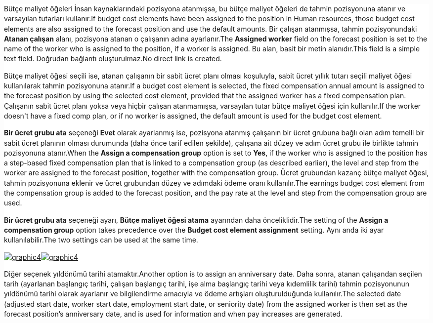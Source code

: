 <span data-ttu-id="00c32-198">Bütçe maliyet öğeleri İnsan kaynaklarındaki pozisyona atanmışsa, bu bütçe maliyet öğeleri de tahmin pozisyonuna atanır ve varsayılan tutarları kullanır.</span><span class="sxs-lookup"><span data-stu-id="00c32-198">If budget cost elements have been assigned to the position in Human resources, those budget cost elements are also assigned to the forecast position and use the default amounts.</span></span> <span data-ttu-id="00c32-199">Bir çalışan atanmışsa, tahmin pozisyonundaki **Atanan çalışan** alanı, pozisyona atanan o çalışanın adına ayarlanır.</span><span class="sxs-lookup"><span data-stu-id="00c32-199">The **Assigned worker** field on the forecast position is set to the name of the worker who is assigned to the position, if a worker is assigned.</span></span> <span data-ttu-id="00c32-200">Bu alan, basit bir metin alanıdır.</span><span class="sxs-lookup"><span data-stu-id="00c32-200">This field is a simple text field.</span></span> <span data-ttu-id="00c32-201">Doğrudan bağlantı oluşturulmaz.</span><span class="sxs-lookup"><span data-stu-id="00c32-201">No direct link is created.</span></span> 

<span data-ttu-id="00c32-202">Bütçe maliyet öğesi seçili ise, atanan çalışanın bir sabit ücret planı olması koşuluyla, sabit ücret yıllık tutarı seçili maliyet öğesi kullanılarak tahmin pozisyonuna atanır.</span><span class="sxs-lookup"><span data-stu-id="00c32-202">If a budget cost element is selected, the fixed compensation annual amount is assigned to the forecast position by using the selected cost element, provided that the assigned worker has a fixed compensation plan.</span></span> <span data-ttu-id="00c32-203">Çalışanın sabit ücret planı yoksa veya hiçbir çalışan atanmamışsa, varsayılan tutar bütçe maliyet öğesi için kullanılır.</span><span class="sxs-lookup"><span data-stu-id="00c32-203">If the worker doesn't have a fixed comp plan, or if no worker is assigned, the default amount is used for the budget cost element.</span></span> 

<span data-ttu-id="00c32-204">**Bir ücret grubu ata** seçeneği **Evet** olarak ayarlanmış ise, pozisyona atanmış çalışanın bir ücret grubuna bağlı olan adım temelli bir sabit ücret planının olması durumunda (daha önce tarif edilen şekilde), çalışana ait düzey ve adım ücret grubu ile birlikte tahmin pozisyonuna atanır.</span><span class="sxs-lookup"><span data-stu-id="00c32-204">When the **Assign a compensation group** option is set to **Yes**, if the worker who is assigned to the position has a step-based fixed compensation plan that is linked to a compensation group (as described earlier), the level and step from the worker are assigned to the forecast position, together with the compensation group.</span></span> <span data-ttu-id="00c32-205">Ücret grubundan kazanç bütçe maliyet öğesi, tahmin pozisyonuna eklenir ve ücret grubundan düzey ve adımdaki ödeme oranı kullanılır.</span><span class="sxs-lookup"><span data-stu-id="00c32-205">The earnings budget cost element from the compensation group is added to the forecast position, and the pay rate at the level and step from the compensation group are used.</span></span> 

<span data-ttu-id="00c32-206">**Bir ücret grubu ata** seçeneği ayarı, **Bütçe maliyet öğesi atama** ayarından daha önceliklidir.</span><span class="sxs-lookup"><span data-stu-id="00c32-206">The setting of the **Assign a compensation group** option takes precedence over the **Budget cost element assignment** setting.</span></span> <span data-ttu-id="00c32-207">Aynı anda iki ayar kullanılabilir.</span><span class="sxs-lookup"><span data-stu-id="00c32-207">The two settings can be used at the same time.</span></span> 

<span data-ttu-id="00c32-208">[![graphic4](./media/graphic4.png)](./media/graphic4.png)</span><span class="sxs-lookup"><span data-stu-id="00c32-208">[![graphic4](./media/graphic4.png)](./media/graphic4.png)</span></span> 

<span data-ttu-id="00c32-209">Diğer seçenek yıldönümü tarihi atamaktır.</span><span class="sxs-lookup"><span data-stu-id="00c32-209">Another option is to assign an anniversary date.</span></span> <span data-ttu-id="00c32-210">Daha sonra, atanan çalışandan seçilen tarih (ayarlanan başlangıç tarihi, çalışan başlangıç tarihi, işe alma başlangıç tarihi veya kıdemlilik tarihi) tahmin pozisyonunun yıldönümü tarihi olarak ayarlanır ve bilgilendirme amacıyla ve ödeme artışları oluşturulduğunda kullanılır.</span><span class="sxs-lookup"><span data-stu-id="00c32-210">The selected date (adjusted start date, worker start date, employment start date, or seniority date) from the assigned worker is then set as the forecast position’s anniversary date, and is used for information and when pay increases are generated.</span></span>
